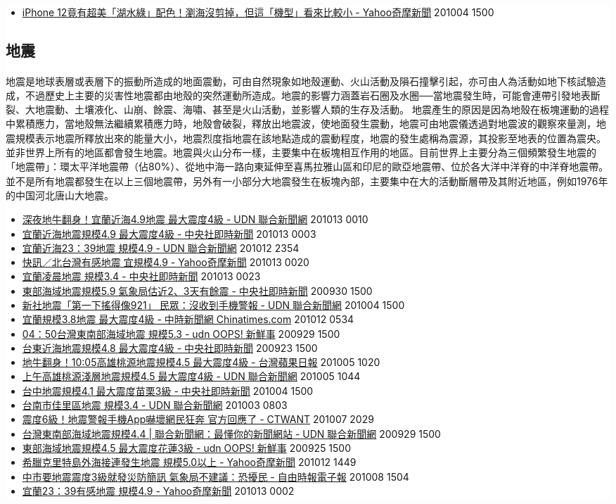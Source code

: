 - [iPhone 12竟有超美「湖水綠」配色！瀏海沒剪掉，但這「機型」看來比較小 - Yahoo奇摩新聞](https://tw.news.yahoo.com/iphone-12%E7%AB%9F%E6%9C%89%E8%B6%85%E7%BE%8E-%E6%B9%96%E6%B0%B4%E7%B6%A0-%E9%85%8D%E8%89%B2-%E7%80%8F%E6%B5%B7%E6%B2%92%E5%89%AA%E6%8E%89-000000331.html "iPhone 12竟有超美「湖水綠」配色！瀏海沒剪掉，但這「機型」看來比較小 - Yahoo奇摩新聞") 201004 1500

## 地震

地震是地球表層或表層下的振動所造成的地面震動，可由自然現象如地殼運動、火山活動及隕石撞擊引起，亦可由人為活動如地下核試驗造成，不過歷史上主要的災害性地震都由地殼的突然運動所造成。地震的影響力涵蓋岩石圈及水圈──當地震發生時，可能會連帶引發地表斷裂、大地震動、土壤液化、山崩、餘震、海嘯、甚至是火山活動，並影響人類的生存及活動。
地震產生的原因是因為地殼在板塊運動的過程中累積應力，當地殼無法繼續累積應力時，地殼會破裂，釋放出地震波，使地面發生震動，地震可由地震儀透過對地震波的觀察來量測，地震規模表示地震所釋放出來的能量大小，地震烈度指地震在該地點造成的震動程度，地震的發生處稱為震源，其投影至地表的位置為震央。
並非世界上所有的地區都會發生地震。地震與火山分布一樣，主要集中在板塊相互作用的地區。目前世界上主要分為三個頻繁發生地震的「地震帶」：環太平洋地震帶（佔80%）、從地中海一路向東延伸至喜馬拉雅山區和印尼的歐亞地震帶、位於各大洋中洋脊的中洋脊地震帶。並不是所有地震都發生在以上三個地震帶，另外有一小部分大地震發生在板塊內部，主要集中在大的活動斷層帶及其附近地區，例如1976年的中国河北唐山大地震。
- [深夜地牛翻身！宜蘭近海4.9地震 最大震度4級 - UDN 聯合新聞網](https://udn.com/news/story/7266/4930737 "深夜地牛翻身！宜蘭近海4.9地震 最大震度4級 - UDN 聯合新聞網") 201013 0010
- [宜蘭近海地震規模4.9 最大震度4級 - 中央社即時新聞](https://www.cna.com.tw/news/firstnews/202010120365.aspx "宜蘭近海地震規模4.9 最大震度4級 - 中央社即時新聞") 201013 0003
- [宜蘭近海23：39地震 規模4.9 - UDN 聯合新聞網](https://udn.com/news/story/7266/4930681 "宜蘭近海23：39地震 規模4.9 - UDN 聯合新聞網") 201012 2354
- [快訊／北台灣有感地震 宜規模4.9 - Yahoo奇摩新聞](https://tw.news.yahoo.com/%E5%BF%AB%E8%A8%8A-%E6%B7%B1%E5%A4%9C%E5%8C%97%E5%8F%B0%E7%81%A34%E7%B4%9A%E6%9C%89%E6%84%9F%E5%9C%B0%E9%9C%87-155043454.html "快訊／北台灣有感地震 宜規模4.9 - Yahoo奇摩新聞") 201013 0020
- [宜蘭凌晨地震 規模3.4 - 中央社即時新聞](https://www.cna.com.tw/news/firstnews/202010130003.aspx "宜蘭凌晨地震 規模3.4 - 中央社即時新聞") 201013 0023
- [東部海域地震規模5.9 氣象局估近2、3天有餘震 - 中央社即時新聞](https://www.cna.com.tw/news/firstnews/202009305003.aspx "東部海域地震規模5.9 氣象局估近2、3天有餘震 - 中央社即時新聞") 200930 1500
- [新社地震「第一下搖得像921」 民眾：沒收到手機警報 - UDN 聯合新聞網](https://udn.com/news/story/7266/4908785 "新社地震「第一下搖得像921」 民眾：沒收到手機警報 - UDN 聯合新聞網") 201004 1500
- [宜蘭規模3.8地震 最大震度4級 - 中時新聞網 Chinatimes.com](https://www.chinatimes.com/realtimenews/20201012000050-260405 "宜蘭規模3.8地震 最大震度4級 - 中時新聞網 Chinatimes.com") 201012 0534
- [04：50台灣東南部海域地震 規模5.3 - udn OOPS! 新鮮事](https://udn.com/news/story/7266/4896365 "04：50台灣東南部海域地震 規模5.3 - udn OOPS! 新鮮事") 200929 1500
- [台東近海地震規模4.8 最大震度4級 - 中央社即時新聞](https://www.cna.com.tw/news/firstnews/202009230094.aspx "台東近海地震規模4.8 最大震度4級 - 中央社即時新聞") 200923 1500
- [地牛翻身！10:05高雄桃源地震規模4.5 最大震度4級 - 台灣蘋果日報](https://tw.appledaily.com/life/20201005/5P7E5U64KRG5TG4FW2DF5WYPD4/ "地牛翻身！10:05高雄桃源地震規模4.5 最大震度4級 - 台灣蘋果日報") 201005 1020
- [上午高雄桃源淺層地震規模4.5 最大震度4級 - UDN 聯合新聞網](https://udn.com/news/story/7266/4910812 "上午高雄桃源淺層地震規模4.5 最大震度4級 - UDN 聯合新聞網") 201005 1044
- [台中地震規模4.1 最大震度苗栗3級 - 中央社即時新聞](https://www.cna.com.tw/news/firstnews/202010040011.aspx "台中地震規模4.1 最大震度苗栗3級 - 中央社即時新聞") 201004 1500
- [台南市佳里區地震 規模3.4 - UDN 聯合新聞網](https://udn.com/news/story/7266/4906629 "台南市佳里區地震 規模3.4 - UDN 聯合新聞網") 201003 0803
- [震度6級！地震警報手機App嚇壞網民狂奔 官方回應了 - CTWANT](https://www.ctwant.com/article/77213 "震度6級！地震警報手機App嚇壞網民狂奔 官方回應了 - CTWANT") 201007 2029
- [台灣東南部海域地震規模4.4 | 聯合新聞網：最懂你的新聞網站 - UDN 聯合新聞網](https://udn.com/news/story/7266/4896327 "台灣東南部海域地震規模4.4 | 聯合新聞網：最懂你的新聞網站 - UDN 聯合新聞網") 200929 1500
- [東部海域地震規模4.5 最大震度花蓮3級 - udn OOPS! 新鮮事](https://udn.com/news/story/7266/4888130 "東部海域地震規模4.5 最大震度花蓮3級 - udn OOPS! 新鮮事") 200925 1500
- [希臘克里特島外海接連發生地震 規模5.0以上 - Yahoo奇摩新聞](https://tw.news.yahoo.com/%E5%B8%8C%E8%87%98%E5%85%8B%E9%87%8C%E7%89%B9%E5%B3%B6%E5%A4%96%E6%B5%B7%E6%8E%A5%E9%80%A3%E7%99%BC%E7%94%9F%E5%9C%B0%E9%9C%87-%E8%A6%8F%E6%A8%A150%E4%BB%A5%E4%B8%8A-064920725.html "希臘克里特島外海接連發生地震 規模5.0以上 - Yahoo奇摩新聞") 201012 1449
- [中市要地震震度3級就發災防簡訊 氣象局不建議：恐擾民 - 自由時報電子報](https://m.ltn.com.tw/news/life/breakingnews/3315525 "中市要地震震度3級就發災防簡訊 氣象局不建議：恐擾民 - 自由時報電子報") 201008 1504
- [宜蘭23：39有感地震 規模4.9 - Yahoo奇摩新聞](https://tw.news.yahoo.com/%E5%8C%97%E5%8F%B0%E7%81%A32339%E5%88%86%E6%9C%89%E6%84%9F%E5%9C%B0%E9%9C%87-%E5%AE%9C%E8%98%AD%E8%A6%8F%E6%A8%A1%E9%81%9449-160202383.html "宜蘭23：39有感地震 規模4.9 - Yahoo奇摩新聞") 201013 0002
